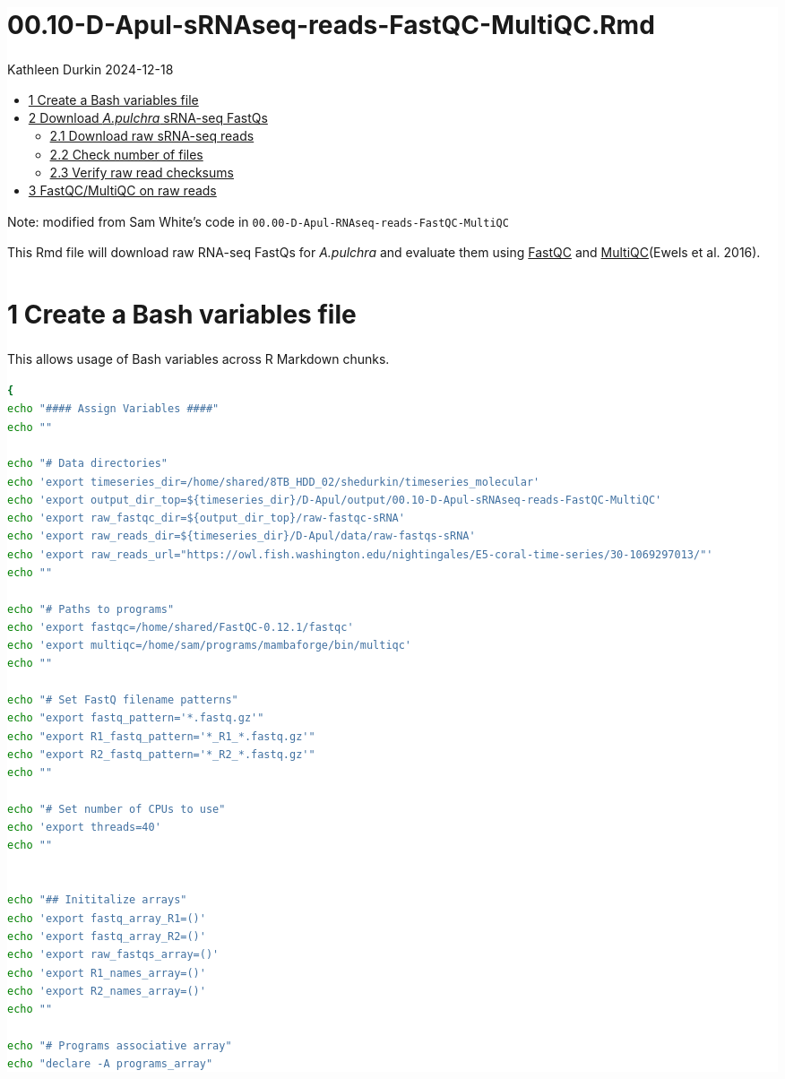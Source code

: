 00.10-D-Apul-sRNAseq-reads-FastQC-MultiQC.Rmd
================
Kathleen Durkin
2024-12-18

- [1 Create a Bash variables file](#1-create-a-bash-variables-file)
- [2 Download *A.pulchra* sRNA-seq
  FastQs](#2-download-apulchra-srna-seq-fastqs)
  - [2.1 Download raw sRNA-seq reads](#21-download-raw-srna-seq-reads)
  - [2.2 Check number of files](#22-check-number-of-files)
  - [2.3 Verify raw read checksums](#23-verify-raw-read-checksums)
- [3 FastQC/MultiQC on raw reads](#3-fastqcmultiqc-on-raw-reads)

Note: modified from Sam White’s code in
`00.00-D-Apul-RNAseq-reads-FastQC-MultiQC`

This Rmd file will download raw RNA-seq FastQs for *A.pulchra* and
evaluate them using [FastQC](https://github.com/s-andrews/FastQC) and
[MultiQC](https://multiqc.info/)(Ewels et al. 2016).

# 1 Create a Bash variables file

This allows usage of Bash variables across R Markdown chunks.

``` bash
{
echo "#### Assign Variables ####"
echo ""

echo "# Data directories"
echo 'export timeseries_dir=/home/shared/8TB_HDD_02/shedurkin/timeseries_molecular'
echo 'export output_dir_top=${timeseries_dir}/D-Apul/output/00.10-D-Apul-sRNAseq-reads-FastQC-MultiQC'
echo 'export raw_fastqc_dir=${output_dir_top}/raw-fastqc-sRNA'
echo 'export raw_reads_dir=${timeseries_dir}/D-Apul/data/raw-fastqs-sRNA'
echo 'export raw_reads_url="https://owl.fish.washington.edu/nightingales/E5-coral-time-series/30-1069297013/"'
echo ""

echo "# Paths to programs"
echo 'export fastqc=/home/shared/FastQC-0.12.1/fastqc'
echo 'export multiqc=/home/sam/programs/mambaforge/bin/multiqc'
echo ""

echo "# Set FastQ filename patterns"
echo "export fastq_pattern='*.fastq.gz'"
echo "export R1_fastq_pattern='*_R1_*.fastq.gz'"
echo "export R2_fastq_pattern='*_R2_*.fastq.gz'"
echo ""

echo "# Set number of CPUs to use"
echo 'export threads=40'
echo ""


echo "## Inititalize arrays"
echo 'export fastq_array_R1=()'
echo 'export fastq_array_R2=()'
echo 'export raw_fastqs_array=()'
echo 'export R1_names_array=()'
echo 'export R2_names_array=()'
echo ""

echo "# Programs associative array"
echo "declare -A programs_array"
```